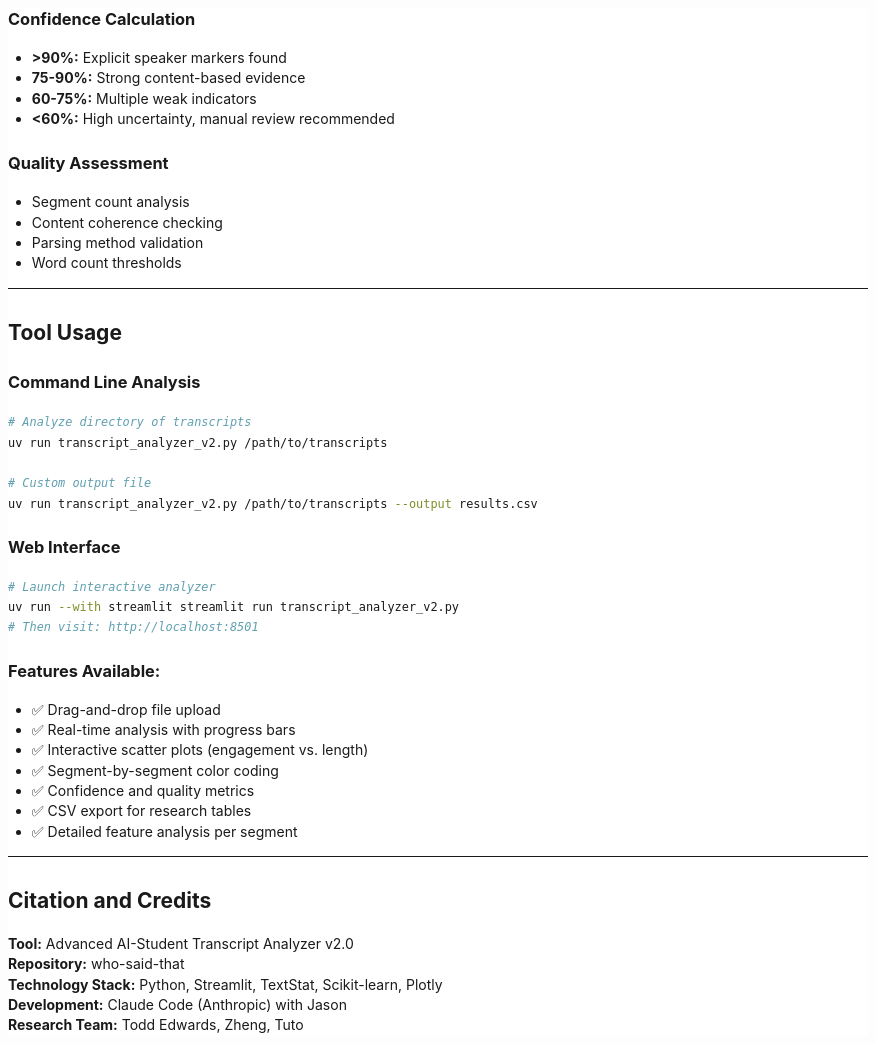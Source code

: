 ### **Confidence Calculation**
- **>90%:** Explicit speaker markers found
- **75-90%:** Strong content-based evidence
- **60-75%:** Multiple weak indicators
- **<60%:** High uncertainty, manual review recommended

### **Quality Assessment**
- Segment count analysis
- Content coherence checking
- Parsing method validation
- Word count thresholds

---

## Tool Usage

### **Command Line Analysis**
```bash
# Analyze directory of transcripts
uv run transcript_analyzer_v2.py /path/to/transcripts

# Custom output file
uv run transcript_analyzer_v2.py /path/to/transcripts --output results.csv
```

### **Web Interface**
```bash
# Launch interactive analyzer
uv run --with streamlit streamlit run transcript_analyzer_v2.py
# Then visit: http://localhost:8501
```

### **Features Available:**
- ✅ Drag-and-drop file upload
- ✅ Real-time analysis with progress bars
- ✅ Interactive scatter plots (engagement vs. length)
- ✅ Segment-by-segment color coding
- ✅ Confidence and quality metrics
- ✅ CSV export for research tables
- ✅ Detailed feature analysis per segment

---

## Citation and Credits

**Tool:** Advanced AI-Student Transcript Analyzer v2.0  
**Repository:** who-said-that  
**Technology Stack:** Python, Streamlit, TextStat, Scikit-learn, Plotly  
**Development:** Claude Code (Anthropic) with Jason  
**Research Team:** Todd Edwards, Zheng, Tuto  
